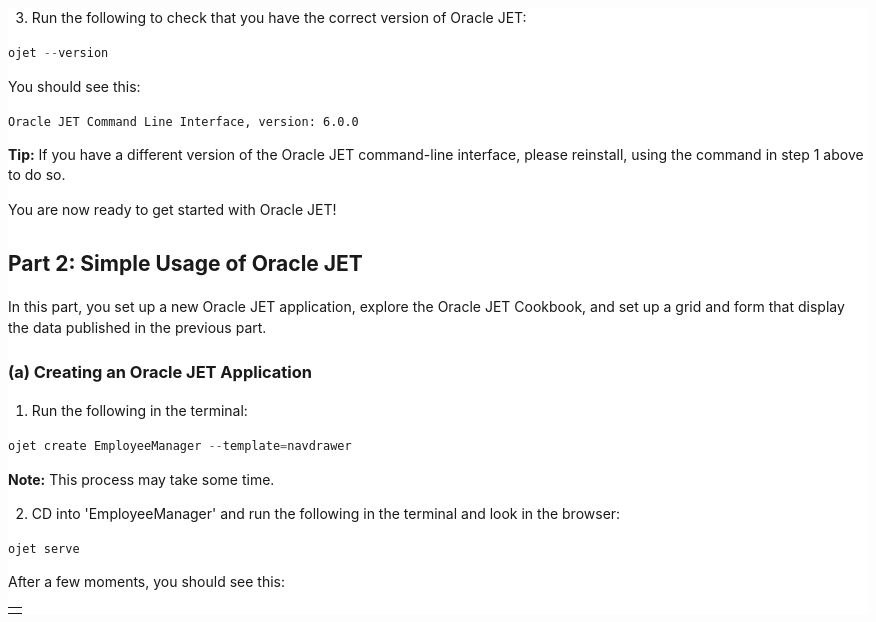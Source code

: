 </td></tr></table>

3. Run the following to check that you have the correct version of Oracle JET:

```js #button { border: none; }
ojet --version
```

You should see this:

```html #button { border: none; }
Oracle JET Command Line Interface, version: 6.0.0
```

**Tip:** If you have a different version of the Oracle JET command-line interface, please reinstall, using the command in step 1 above to do so.

You are now ready to get started with Oracle JET!

## Part 2: Simple Usage of Oracle JET

In this part, you set up a new Oracle JET application, explore the Oracle JET Cookbook, and set up a grid and form that display the data published in the previous part.

### (a) Creating an Oracle JET Application

1. Run the following in the terminal:

```js #button { border: none; }
ojet create EmployeeManager --template=navdrawer
```
**Note:** This process may take some time.

2. CD into 'EmployeeManager' and run the following in the terminal and look in the browser:

```js #button { border: none; }
ojet serve
```

After a few moments, you should see this:

<table><tr><td>   